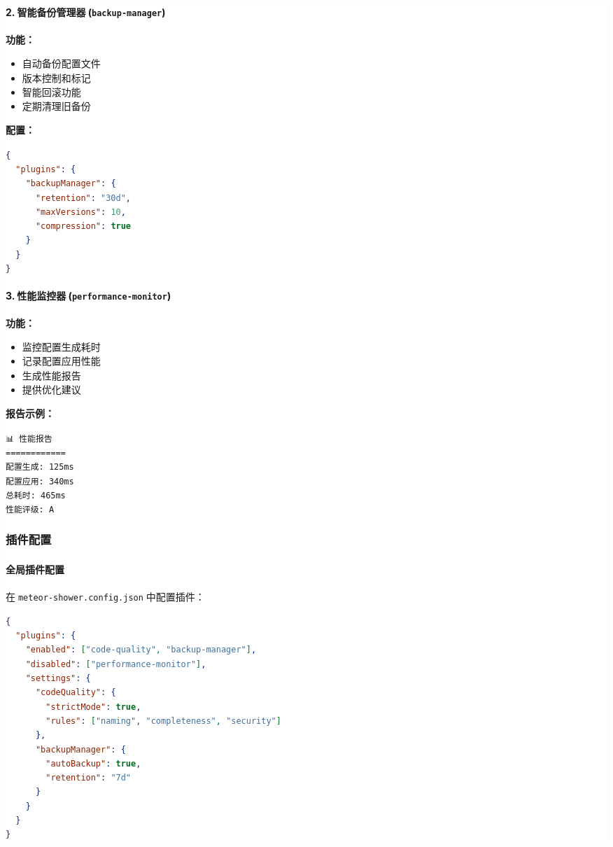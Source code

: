 #### 2. 智能备份管理器 (`backup-manager`)

**功能：**
- 自动备份配置文件
- 版本控制和标记
- 智能回滚功能
- 定期清理旧备份

**配置：**
```json
{
  "plugins": {
    "backupManager": {
      "retention": "30d",
      "maxVersions": 10,
      "compression": true
    }
  }
}
```

#### 3. 性能监控器 (`performance-monitor`)

**功能：**
- 监控配置生成耗时
- 记录配置应用性能
- 生成性能报告
- 提供优化建议

**报告示例：**
```
📊 性能报告
============
配置生成: 125ms
配置应用: 340ms
总耗时: 465ms
性能评级: A
```

### 插件配置

#### 全局插件配置

在 `meteor-shower.config.json` 中配置插件：

```json
{
  "plugins": {
    "enabled": ["code-quality", "backup-manager"],
    "disabled": ["performance-monitor"],
    "settings": {
      "codeQuality": {
        "strictMode": true,
        "rules": ["naming", "completeness", "security"]
      },
      "backupManager": {
        "autoBackup": true,
        "retention": "7d"
      }
    }
  }
}
```
